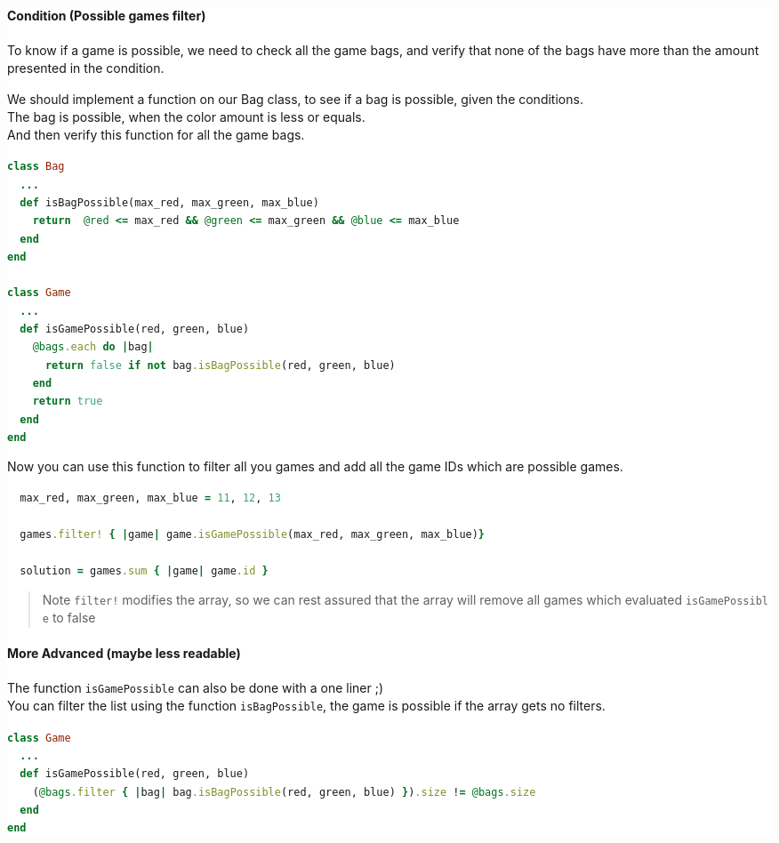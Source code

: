 #### Condition (Possible games filter)

To know if a game is possible, we need to check all the game bags, and verify that none of the bags have more than the amount presented in the condition.<br>

We should implement a function on our Bag class, to see if a bag is possible, given the conditions.<br>
The bag is possible, when the color amount is less or equals.<br>
And then verify this function for all the game bags.<br>


```rb
class Bag
  ...
  def isBagPossible(max_red, max_green, max_blue)
    return  @red <= max_red && @green <= max_green && @blue <= max_blue
  end
end

class Game
  ...
  def isGamePossible(red, green, blue)
    @bags.each do |bag|
      return false if not bag.isBagPossible(red, green, blue)
    end
    return true
  end
end
```

Now you can use this function to filter all you games and add all the game IDs which are possible games.

```rb
  max_red, max_green, max_blue = 11, 12, 13

  games.filter! { |game| game.isGamePossible(max_red, max_green, max_blue)}

  solution = games.sum { |game| game.id }
```

> Note `filter!` modifies the array, so we can rest assured that the array will remove all games which evaluated `isGamePossible` to false


#### More Advanced (maybe less readable)

The function `isGamePossible` can also be done with a one liner ;)<br>
You can filter the list using the function `isBagPossible`, the game is possible if the array gets no filters.

```rb
class Game
  ...
  def isGamePossible(red, green, blue)
    (@bags.filter { |bag| bag.isBagPossible(red, green, blue) }).size != @bags.size
  end
end
```
